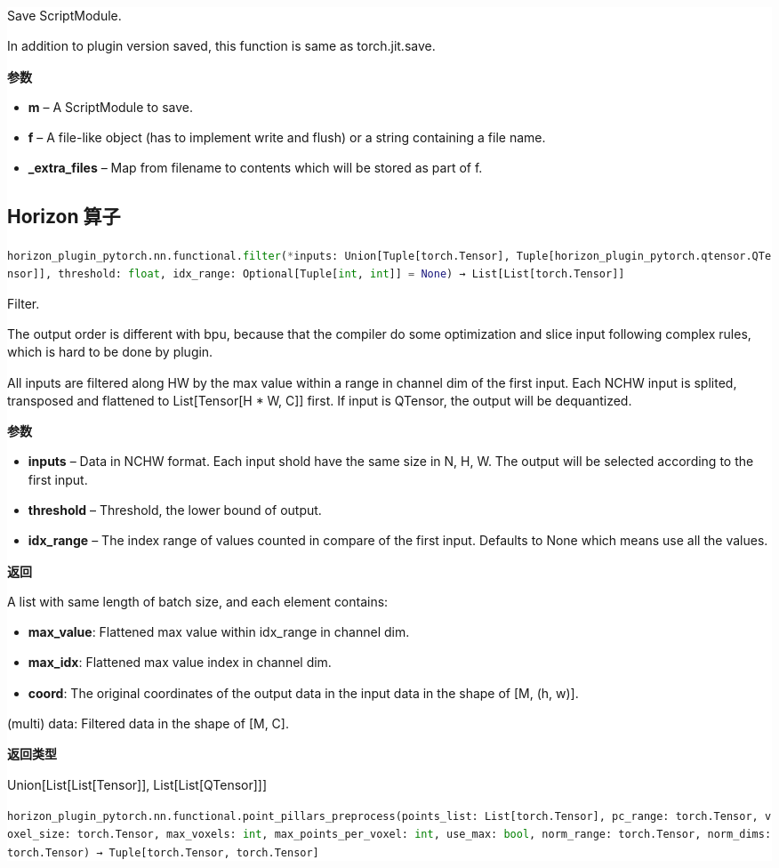 Save ScriptModule.

In addition to plugin version saved, this function is same as torch.jit.save.

**参数**

- **m** – A ScriptModule to save.

- **f** – A file-like object (has to implement write and flush) or a string containing a file name.

- **_extra_files** – Map from filename to contents which will be stored as part of f.


## Horizon 算子

```python
horizon_plugin_pytorch.nn.functional.filter(*inputs: Union[Tuple[torch.Tensor], Tuple[horizon_plugin_pytorch.qtensor.QTensor]], threshold: float, idx_range: Optional[Tuple[int, int]] = None) → List[List[torch.Tensor]]
```

Filter.

The output order is different with bpu, because that the compiler do some optimization and slice input following complex rules, which is hard to be done by plugin.

All inputs are filtered along HW by the max value within a range in channel dim of the first input. Each NCHW input is splited, transposed and flattened to List[Tensor[H * W, C]] first. If input is QTensor, the output will be dequantized.

**参数**

- **inputs** – Data in NCHW format. Each input shold have the same size in N, H, W. The output will be selected according to the first input.

- **threshold** – Threshold, the lower bound of output.

- **idx_range** – The index range of values counted in compare of the first input. Defaults to None which means use all the values.

**返回**

A list with same length of batch size, and each element contains:

- **max_value**: Flattened max value within idx_range in channel dim.

- **max_idx**: Flattened max value index in channel dim.

- **coord**: The original coordinates of the output data in the input data in the shape of [M, (h, w)].

(multi) data: Filtered data in the shape of [M, C].

**返回类型**

Union[List[List[Tensor]], List[List[QTensor]]]

```python
horizon_plugin_pytorch.nn.functional.point_pillars_preprocess(points_list: List[torch.Tensor], pc_range: torch.Tensor, voxel_size: torch.Tensor, max_voxels: int, max_points_per_voxel: int, use_max: bool, norm_range: torch.Tensor, norm_dims: torch.Tensor) → Tuple[torch.Tensor, torch.Tensor]
```
